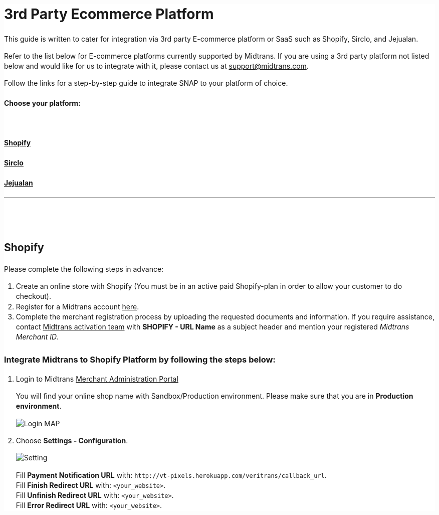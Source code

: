 # 3rd Party Ecommerce Platform

This guide is written to cater for integration via 3rd party E-commerce platform or SaaS such as Shopify, Sirclo, and Jejualan. 

Refer to the list below for E-commerce platforms currently supported by Midtrans. If you are using a 3rd party platform not listed below and would like for us to integrate with it, please contact us at [support@midtrans.com](mailto:support@midtrans.com "email support").

Follow the links for a step-by-step guide to integrate SNAP to your platform of choice.
#### Choose your platform:
<br>

<div class="my-card">

#### [ Shopify](#shopify)
</div>
<div class="my-card">

#### [ Sirclo](#sirclo)
</div>
<div class="my-card">

#### [ Jejualan](#jejualan)
</div>
<hr><br><br>

## Shopify

Please complete the following steps in advance:

1. Create an online store with Shopify (You must be in an active paid Shopify-plan in order to allow your customer to do checkout).
2. Register for a Midtrans account [here](https://account.midtrans.com/register).
3. Complete the merchant registration process by uploading the requested documents and information. If you require assistance, contact [Midtrans activation team](mailto:activation@midtrans.com) with __SHOPIFY - URL Name__ as a subject header and mention your registered _Midtrans Merchant ID_.

### Integrate Midtrans to Shopify Platform by following the steps below:

1. Login to Midtrans [Merchant Administration Portal](https://account.midtrans.com/login)

	You will find your online shop name with Sandbox/Production environment. Please make sure that you are in __Production environment__.

	![Login MAP](./../../../asset/image/snap-prep-env-diff.jpg ':size=400')

2. Choose __Settings - Configuration__.

	![Setting](./../../../asset/image/dashboard-configuration.png)

	Fill __Payment Notification URL__ with: `http://vt-pixels.herokuapp.com/veritrans/callback_url`.<br />
	Fill __Finish Redirect URL__ with: `<your_website>`.<br />
	Fill __Unfinish Redirect URL__ with: `<your_website>`.<br />
	Fill __Error Redirect URL__ with: `<your_website>`.
